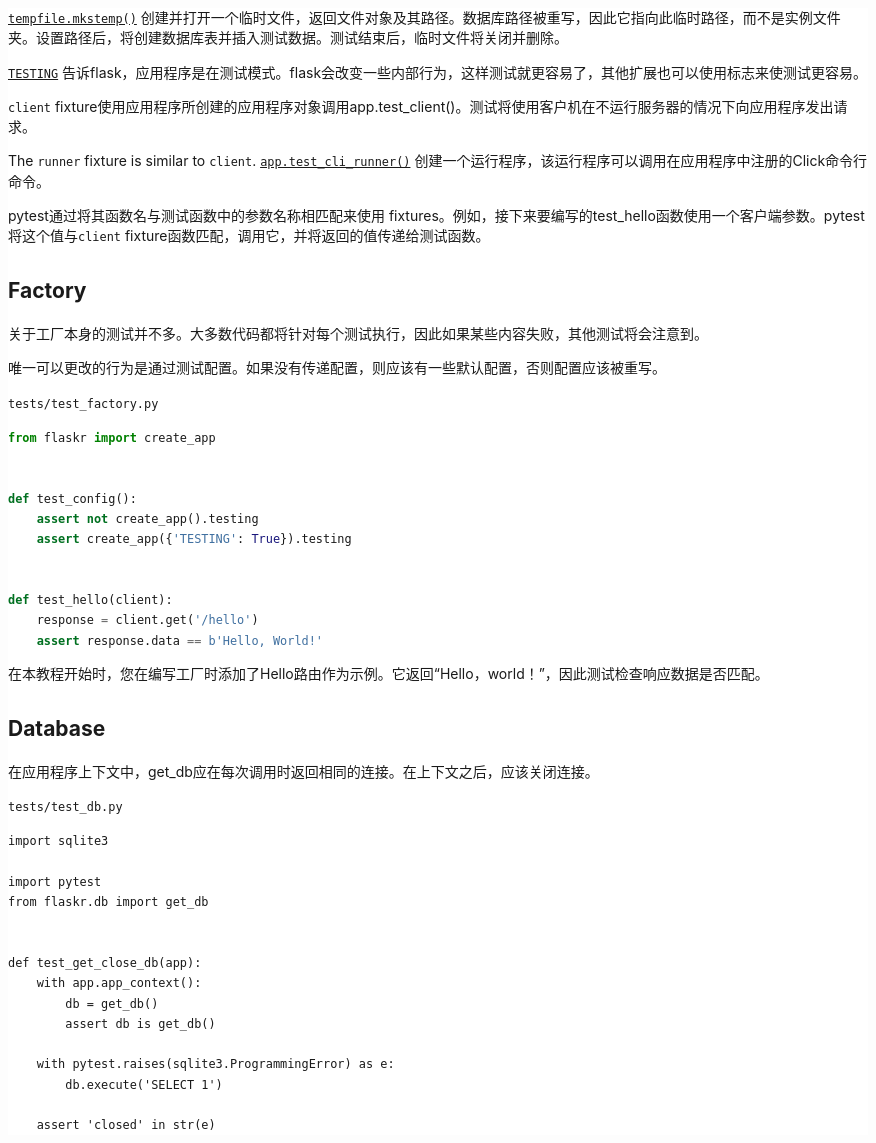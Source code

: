 [`tempfile.mkstemp()`](https://docs.python.org/3/library/tempfile.html#tempfile.mkstemp) 创建并打开一个临时文件，返回文件对象及其路径。数据库路径被重写，因此它指向此临时路径，而不是实例文件夹。设置路径后，将创建数据库表并插入测试数据。测试结束后，临时文件将关闭并删除。

[`TESTING`](http://flask.pocoo.org/docs/1.0/config/#TESTING) 告诉flask，应用程序是在测试模式。flask会改变一些内部行为，这样测试就更容易了，其他扩展也可以使用标志来使测试更容易。

 `client` fixture使用应用程序所创建的应用程序对象调用app.test_client()。测试将使用客户机在不运行服务器的情况下向应用程序发出请求。

The `runner` fixture is similar to `client`. [`app.test_cli_runner()`](http://flask.pocoo.org/docs/1.0/api/#flask.Flask.test_cli_runner) 创建一个运行程序，该运行程序可以调用在应用程序中注册的Click命令行命令。

pytest通过将其函数名与测试函数中的参数名称相匹配来使用 fixtures。例如，接下来要编写的test_hello函数使用一个客户端参数。pytest将这个值与`client` fixture函数匹配，调用它，并将返回的值传递给测试函数。



## Factory

关于工厂本身的测试并不多。大多数代码都将针对每个测试执行，因此如果某些内容失败，其他测试将会注意到。

唯一可以更改的行为是通过测试配置。如果没有传递配置，则应该有一些默认配置，否则配置应该被重写。

`tests/test_factory.py`

```python
from flaskr import create_app


def test_config():
    assert not create_app().testing
    assert create_app({'TESTING': True}).testing


def test_hello(client):
    response = client.get('/hello')
    assert response.data == b'Hello, World!'
```

在本教程开始时，您在编写工厂时添加了Hello路由作为示例。它返回“Hello，world！”，因此测试检查响应数据是否匹配。

## Database

在应用程序上下文中，get_db应在每次调用时返回相同的连接。在上下文之后，应该关闭连接。

`tests/test_db.py`

```
import sqlite3

import pytest
from flaskr.db import get_db


def test_get_close_db(app):
    with app.app_context():
        db = get_db()
        assert db is get_db()

    with pytest.raises(sqlite3.ProgrammingError) as e:
        db.execute('SELECT 1')

    assert 'closed' in str(e)
```
